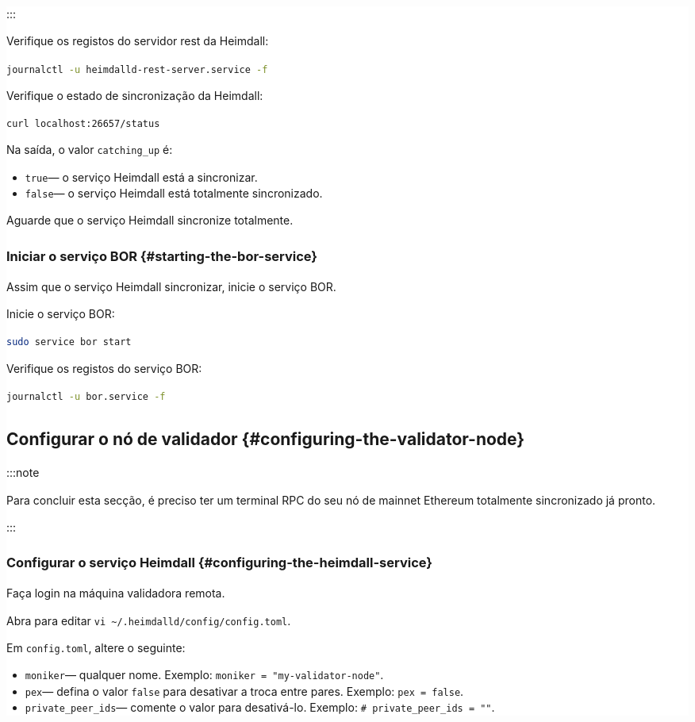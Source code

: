 :::

Verifique os registos do servidor rest da Heimdall:

```sh
journalctl -u heimdalld-rest-server.service -f
```

Verifique o estado de sincronização da Heimdall:

```sh
curl localhost:26657/status
```

Na saída, o valor `catching_up` é:

* `true`— o serviço Heimdall está a sincronizar.
* `false`— o serviço Heimdall está totalmente sincronizado.

Aguarde que o serviço Heimdall sincronize totalmente.

### Iniciar o serviço BOR {#starting-the-bor-service}

Assim que o serviço Heimdall sincronizar, inicie o serviço BOR.

Inicie o serviço BOR:

```sh
sudo service bor start
```

Verifique os registos do serviço BOR:

```sh
journalctl -u bor.service -f
```

## Configurar o nó de validador {#configuring-the-validator-node}

:::note

Para concluir esta secção, é preciso ter um terminal RPC do seu nó de mainnet Ethereum totalmente sincronizado
já pronto.

:::

### Configurar o serviço Heimdall {#configuring-the-heimdall-service}

Faça login na máquina validadora remota.

Abra para editar `vi ~/.heimdalld/config/config.toml`.

Em `config.toml`, altere o seguinte:

* `moniker`— qualquer nome. Exemplo: `moniker = "my-validator-node"`.
* `pex`— defina o valor `false` para desativar a troca entre pares. Exemplo: `pex = false`.
* `private_peer_ids`— comente o valor para desativá-lo. Exemplo: `# private_peer_ids = ""`.
